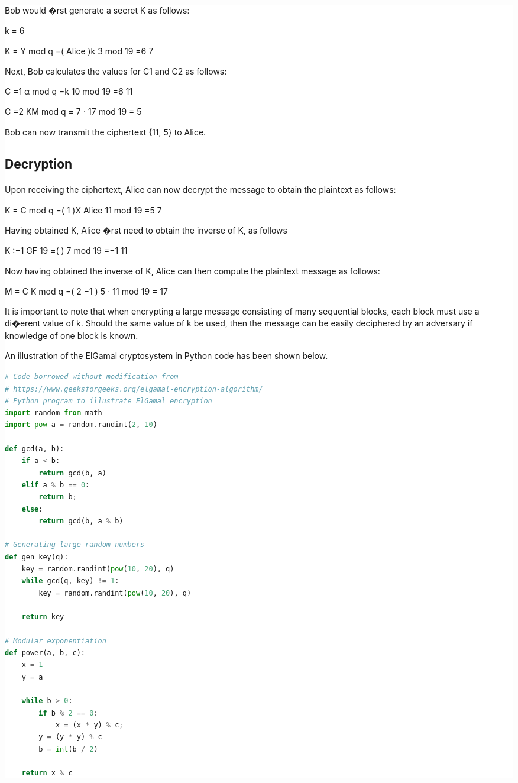 Bob would �rst generate a secret K as follows: 

k = 6 

K = Y mod q =( Alice )k 3 mod 19 =6 7 

Next, Bob calculates the values for C1 and C2 as follows: 

C =1 α mod q =k 10 mod 19 =6 11 

C =2 KM mod q = 7 ⋅ 17 mod 19 = 5 

Bob can now transmit the ciphertext {11, 5} to Alice. 

## Decryption 

Upon receiving the ciphertext, Alice can now decrypt the message to obtain the plaintext as follows: 

K = C mod q =( 1 )X Alice 11 mod 19 =5 7 

Having obtained K, Alice �rst need to obtain the inverse of K, as follows

K :−1 GF 19 =( ) 7 mod 19 =−1 11 

Now having obtained the inverse of K, Alice can then compute the plaintext message as follows: 

M = C K mod q =( 2 −1 ) 5 ⋅ 11 mod 19 = 17 

It is important to note that when encrypting a large message consisting of many sequential blocks, each block must use a di�erent value of k. Should the same value of k be used, then the message can be easily deciphered by an adversary if knowledge of one block is known. 

An illustration of the ElGamal cryptosystem in Python code has been shown below. 
``` python
# Code borrowed without modification from 
# https://www.geeksforgeeks.org/elgamal-encryption-algorithm/ 
# Python program to illustrate ElGamal encryption 
import random from math 
import pow a = random.randint(2, 10) 

def gcd(a, b): 
	if a < b: 
		return gcd(b, a) 
	elif a % b == 0: 
		return b; 
	else: 
		return gcd(b, a % b) 
		
# Generating large random numbers 
def gen_key(q): 
	key = random.randint(pow(10, 20), q) 
	while gcd(q, key) != 1: 
		key = random.randint(pow(10, 20), q) 
		
	return key 

# Modular exponentiation 
def power(a, b, c): 
	x = 1 
	y = a 
	
	while b > 0: 
		if b % 2 == 0: 
			x = (x * y) % c; 
		y = (y * y) % c 
		b = int(b / 2) 
		
	return x % c 
```
